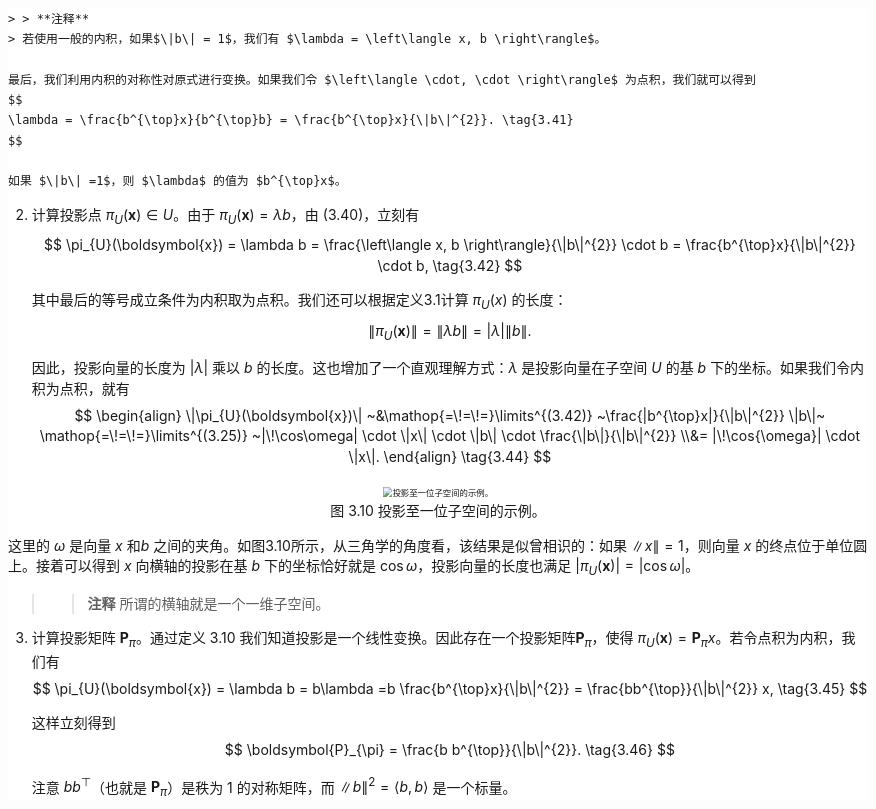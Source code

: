     > > **注释**
    > 若使用一般的内积，如果$\|b\| = 1$，我们有 $\lambda = \left\langle x, b \right\rangle$。

    最后，我们利用内积的对称性对原式进行变换。如果我们令 $\left\langle \cdot, \cdot \right\rangle$ 为点积，我们就可以得到
    $$
    \lambda = \frac{b^{\top}x}{b^{\top}b} = \frac{b^{\top}x}{\|b\|^{2}}. \tag{3.41}
    $$

    如果 $\|b\| =1$，则 $\lambda$ 的值为 $b^{\top}x$。

2. 计算投影点 $\pi_{U}(\boldsymbol{x}) \in U$。由于 $\pi_{U}(\boldsymbol{x}) = \lambda b$，由 $(3.40)$，立刻有
    $$
    \pi_{U}(\boldsymbol{x}) = \lambda b = \frac{\left\langle x, b \right\rangle}{\|b\|^{2}} \cdot b = \frac{b^{\top}x}{\|b\|^{2}} \cdot b, \tag{3.42}
    $$

    其中最后的等号成立条件为内积取为点积。我们还可以根据定义3.1计算 $\pi_U(x)$ 的长度：
    $$
    \|\pi_{U}(\boldsymbol{x})\| = \|\lambda b\| = |\lambda| \|b\|. \tag{3.43}
    $$

    因此，投影向量的长度为 $|\lambda|$ 乘以 $b$ 的长度。这也增加了一个直观理解方式：$\lambda$ 是投影向量在子空间 $U$ 的基 $b$ 下的坐标。如果我们令内积为点积，就有
    $$
    \begin{align}
    \|\pi_{U}(\boldsymbol{x})\| ~&\mathop{=\!=\!=}\limits^{(3.42)} ~\frac{|b^{\top}x|}{\|b\|^{2}} \|b\|~ \mathop{=\!=\!=}\limits^{(3.25)} ~|\!\cos\omega| \cdot \|x\| \cdot \|b\| \cdot \frac{\|b\|}{\|b\|^{2}} \\&= |\!\cos{\omega}| \cdot \|x\|.
    \end{align} \tag{3.44}
    $$

<center>
<img src="./attachments/Pasted%20image%2020240813214150.png" style="zoom: 60%;" alt="投影至一位子空间的示例。" />
</center>
<center>图 3.10 投影至一位子空间的示例。</center>

这里的 $\omega$ 是向量 $x$ 和$b$ 之间的夹角。如图3.10所示，从三角学的角度看，该结果是似曾相识的：如果 $\|x\| = 1$，则向量 $x$ 的终点位于单位圆上。接着可以得到 $x$ 向横轴的投影在基 $b$ 下的坐标恰好就是 $\cos \omega$，投影向量的长度也满足 $|\pi_{U}(\boldsymbol{x})| = |\cos\omega|$。


> > **注释**
> 所谓的横轴就是一个一维子空间。


3. 计算投影矩阵 $\boldsymbol{P}_{\pi}$。通过定义 3.10 我们知道投影是一个线性变换。因此存在一个投影矩阵$\boldsymbol{P}_{\pi}$，使得 $\pi_{U}(\boldsymbol{x}) = \boldsymbol{P}_{\pi} x$。若令点积为内积，我们有
    $$
    \pi_{U}(\boldsymbol{x}) = \lambda b = b\lambda =b \frac{b^{\top}x}{\|b\|^{2}} = \frac{bb^{\top}}{\|b\|^{2}} x, \tag{3.45}
    $$

    这样立刻得到
    $$
    \boldsymbol{P}_{\pi} = \frac{b b^{\top}}{\|b\|^{2}}. \tag{3.46}
    $$

    注意 $bb^{\top}$（也就是 $\boldsymbol{P}_{\pi}$）是秩为 $1$ 的对称矩阵，而 $\|b\|^{2} = \left\langle b, b \right\rangle$ 是一个标量。
